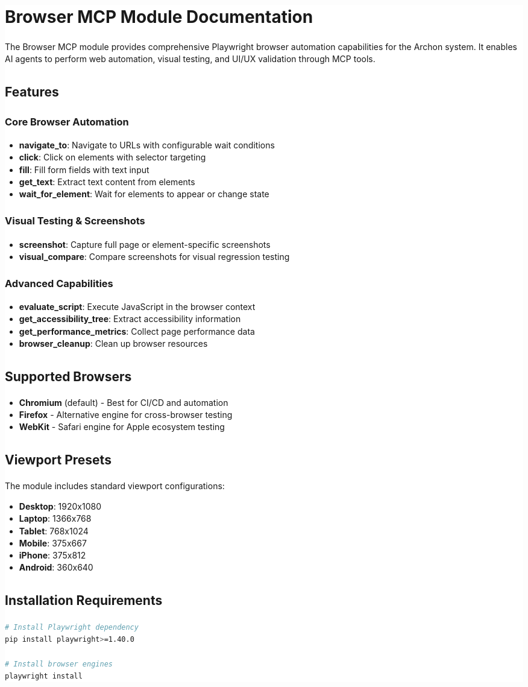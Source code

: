 # Browser MCP Module Documentation

The Browser MCP module provides comprehensive Playwright browser automation capabilities for the Archon system. It enables AI agents to perform web automation, visual testing, and UI/UX validation through MCP tools.

## Features

### Core Browser Automation
- **navigate_to**: Navigate to URLs with configurable wait conditions
- **click**: Click on elements with selector targeting
- **fill**: Fill form fields with text input
- **get_text**: Extract text content from elements
- **wait_for_element**: Wait for elements to appear or change state

### Visual Testing & Screenshots
- **screenshot**: Capture full page or element-specific screenshots
- **visual_compare**: Compare screenshots for visual regression testing

### Advanced Capabilities
- **evaluate_script**: Execute JavaScript in the browser context
- **get_accessibility_tree**: Extract accessibility information
- **get_performance_metrics**: Collect page performance data
- **browser_cleanup**: Clean up browser resources

## Supported Browsers

- **Chromium** (default) - Best for CI/CD and automation
- **Firefox** - Alternative engine for cross-browser testing
- **WebKit** - Safari engine for Apple ecosystem testing

## Viewport Presets

The module includes standard viewport configurations:
- **Desktop**: 1920x1080
- **Laptop**: 1366x768  
- **Tablet**: 768x1024
- **Mobile**: 375x667
- **iPhone**: 375x812
- **Android**: 360x640

## Installation Requirements

```bash
# Install Playwright dependency
pip install playwright>=1.40.0

# Install browser engines
playwright install
```
